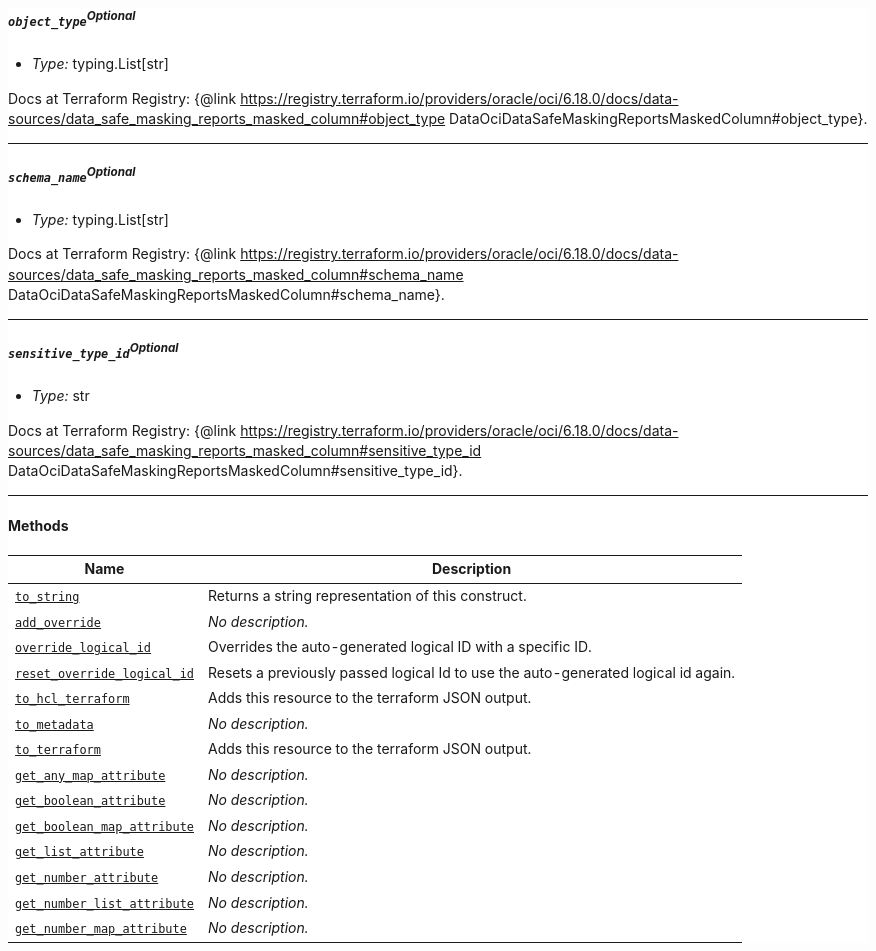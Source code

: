 
##### `object_type`<sup>Optional</sup> <a name="object_type" id="rhizo-co-terraform-provider-oci.dataOciDataSafeMaskingReportsMaskedColumn.DataOciDataSafeMaskingReportsMaskedColumn.Initializer.parameter.objectType"></a>

- *Type:* typing.List[str]

Docs at Terraform Registry: {@link https://registry.terraform.io/providers/oracle/oci/6.18.0/docs/data-sources/data_safe_masking_reports_masked_column#object_type DataOciDataSafeMaskingReportsMaskedColumn#object_type}.

---

##### `schema_name`<sup>Optional</sup> <a name="schema_name" id="rhizo-co-terraform-provider-oci.dataOciDataSafeMaskingReportsMaskedColumn.DataOciDataSafeMaskingReportsMaskedColumn.Initializer.parameter.schemaName"></a>

- *Type:* typing.List[str]

Docs at Terraform Registry: {@link https://registry.terraform.io/providers/oracle/oci/6.18.0/docs/data-sources/data_safe_masking_reports_masked_column#schema_name DataOciDataSafeMaskingReportsMaskedColumn#schema_name}.

---

##### `sensitive_type_id`<sup>Optional</sup> <a name="sensitive_type_id" id="rhizo-co-terraform-provider-oci.dataOciDataSafeMaskingReportsMaskedColumn.DataOciDataSafeMaskingReportsMaskedColumn.Initializer.parameter.sensitiveTypeId"></a>

- *Type:* str

Docs at Terraform Registry: {@link https://registry.terraform.io/providers/oracle/oci/6.18.0/docs/data-sources/data_safe_masking_reports_masked_column#sensitive_type_id DataOciDataSafeMaskingReportsMaskedColumn#sensitive_type_id}.

---

#### Methods <a name="Methods" id="Methods"></a>

| **Name** | **Description** |
| --- | --- |
| <code><a href="#rhizo-co-terraform-provider-oci.dataOciDataSafeMaskingReportsMaskedColumn.DataOciDataSafeMaskingReportsMaskedColumn.toString">to_string</a></code> | Returns a string representation of this construct. |
| <code><a href="#rhizo-co-terraform-provider-oci.dataOciDataSafeMaskingReportsMaskedColumn.DataOciDataSafeMaskingReportsMaskedColumn.addOverride">add_override</a></code> | *No description.* |
| <code><a href="#rhizo-co-terraform-provider-oci.dataOciDataSafeMaskingReportsMaskedColumn.DataOciDataSafeMaskingReportsMaskedColumn.overrideLogicalId">override_logical_id</a></code> | Overrides the auto-generated logical ID with a specific ID. |
| <code><a href="#rhizo-co-terraform-provider-oci.dataOciDataSafeMaskingReportsMaskedColumn.DataOciDataSafeMaskingReportsMaskedColumn.resetOverrideLogicalId">reset_override_logical_id</a></code> | Resets a previously passed logical Id to use the auto-generated logical id again. |
| <code><a href="#rhizo-co-terraform-provider-oci.dataOciDataSafeMaskingReportsMaskedColumn.DataOciDataSafeMaskingReportsMaskedColumn.toHclTerraform">to_hcl_terraform</a></code> | Adds this resource to the terraform JSON output. |
| <code><a href="#rhizo-co-terraform-provider-oci.dataOciDataSafeMaskingReportsMaskedColumn.DataOciDataSafeMaskingReportsMaskedColumn.toMetadata">to_metadata</a></code> | *No description.* |
| <code><a href="#rhizo-co-terraform-provider-oci.dataOciDataSafeMaskingReportsMaskedColumn.DataOciDataSafeMaskingReportsMaskedColumn.toTerraform">to_terraform</a></code> | Adds this resource to the terraform JSON output. |
| <code><a href="#rhizo-co-terraform-provider-oci.dataOciDataSafeMaskingReportsMaskedColumn.DataOciDataSafeMaskingReportsMaskedColumn.getAnyMapAttribute">get_any_map_attribute</a></code> | *No description.* |
| <code><a href="#rhizo-co-terraform-provider-oci.dataOciDataSafeMaskingReportsMaskedColumn.DataOciDataSafeMaskingReportsMaskedColumn.getBooleanAttribute">get_boolean_attribute</a></code> | *No description.* |
| <code><a href="#rhizo-co-terraform-provider-oci.dataOciDataSafeMaskingReportsMaskedColumn.DataOciDataSafeMaskingReportsMaskedColumn.getBooleanMapAttribute">get_boolean_map_attribute</a></code> | *No description.* |
| <code><a href="#rhizo-co-terraform-provider-oci.dataOciDataSafeMaskingReportsMaskedColumn.DataOciDataSafeMaskingReportsMaskedColumn.getListAttribute">get_list_attribute</a></code> | *No description.* |
| <code><a href="#rhizo-co-terraform-provider-oci.dataOciDataSafeMaskingReportsMaskedColumn.DataOciDataSafeMaskingReportsMaskedColumn.getNumberAttribute">get_number_attribute</a></code> | *No description.* |
| <code><a href="#rhizo-co-terraform-provider-oci.dataOciDataSafeMaskingReportsMaskedColumn.DataOciDataSafeMaskingReportsMaskedColumn.getNumberListAttribute">get_number_list_attribute</a></code> | *No description.* |
| <code><a href="#rhizo-co-terraform-provider-oci.dataOciDataSafeMaskingReportsMaskedColumn.DataOciDataSafeMaskingReportsMaskedColumn.getNumberMapAttribute">get_number_map_attribute</a></code> | *No description.* |